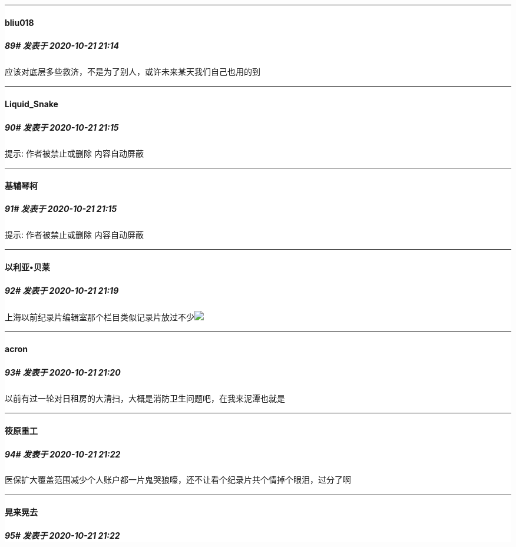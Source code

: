 
-----

####  bliu018  
##### 89#       发表于 2020-10-21 21:14


应该对底层多些救济，不是为了别人，或许未来某天我们自己也用的到


-----

####  Liquid_Snake  
##### 90#       发表于 2020-10-21 21:15

提示: 作者被禁止或删除 内容自动屏蔽


-----

####  基辅琴柯  
##### 91#       发表于 2020-10-21 21:15

提示: 作者被禁止或删除 内容自动屏蔽


-----

####  以利亚•贝莱  
##### 92#       发表于 2020-10-21 21:19


上海以前纪录片编辑室那个栏目类似记录片放过不少<img src="https://static.saraba1st.com/image/smiley/face2017/001.png" referrerpolicy="no-referrer">


-----

####  acron  
##### 93#       发表于 2020-10-21 21:20


以前有过一轮对日租房的大清扫，大概是消防卫生问题吧，在我来泥潭也就是


-----

####  筱原重工  
##### 94#       发表于 2020-10-21 21:22


医保扩大覆盖范围减少个人账户都一片鬼哭狼嚎，还不让看个纪录片共个情掉个眼泪，过分了啊


-----

####  晃来晃去  
##### 95#       发表于 2020-10-21 21:22
